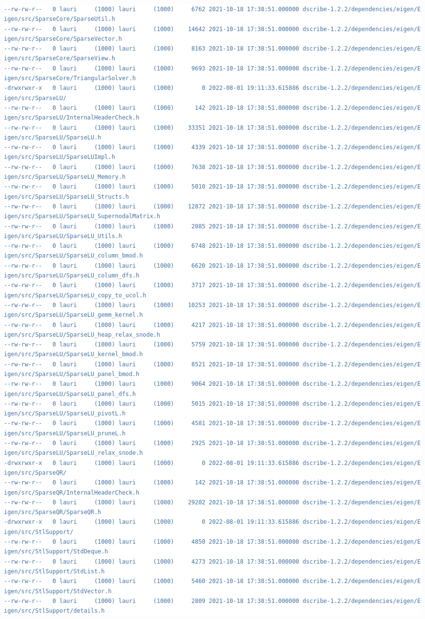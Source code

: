 ```diff
--rw-rw-r--   0 lauri     (1000) lauri     (1000)     6762 2021-10-18 17:38:51.000000 dscribe-1.2.2/dependencies/eigen/Eigen/src/SparseCore/SparseUtil.h
--rw-rw-r--   0 lauri     (1000) lauri     (1000)    14642 2021-10-18 17:38:51.000000 dscribe-1.2.2/dependencies/eigen/Eigen/src/SparseCore/SparseVector.h
--rw-rw-r--   0 lauri     (1000) lauri     (1000)     8163 2021-10-18 17:38:51.000000 dscribe-1.2.2/dependencies/eigen/Eigen/src/SparseCore/SparseView.h
--rw-rw-r--   0 lauri     (1000) lauri     (1000)     9693 2021-10-18 17:38:51.000000 dscribe-1.2.2/dependencies/eigen/Eigen/src/SparseCore/TriangularSolver.h
-drwxrwxr-x   0 lauri     (1000) lauri     (1000)        0 2022-08-01 19:11:33.615886 dscribe-1.2.2/dependencies/eigen/Eigen/src/SparseLU/
--rw-rw-r--   0 lauri     (1000) lauri     (1000)      142 2021-10-18 17:38:51.000000 dscribe-1.2.2/dependencies/eigen/Eigen/src/SparseLU/InternalHeaderCheck.h
--rw-rw-r--   0 lauri     (1000) lauri     (1000)    33351 2021-10-18 17:38:51.000000 dscribe-1.2.2/dependencies/eigen/Eigen/src/SparseLU/SparseLU.h
--rw-rw-r--   0 lauri     (1000) lauri     (1000)     4339 2021-10-18 17:38:51.000000 dscribe-1.2.2/dependencies/eigen/Eigen/src/SparseLU/SparseLUImpl.h
--rw-rw-r--   0 lauri     (1000) lauri     (1000)     7638 2021-10-18 17:38:51.000000 dscribe-1.2.2/dependencies/eigen/Eigen/src/SparseLU/SparseLU_Memory.h
--rw-rw-r--   0 lauri     (1000) lauri     (1000)     5010 2021-10-18 17:38:51.000000 dscribe-1.2.2/dependencies/eigen/Eigen/src/SparseLU/SparseLU_Structs.h
--rw-rw-r--   0 lauri     (1000) lauri     (1000)    12872 2021-10-18 17:38:51.000000 dscribe-1.2.2/dependencies/eigen/Eigen/src/SparseLU/SparseLU_SupernodalMatrix.h
--rw-rw-r--   0 lauri     (1000) lauri     (1000)     2085 2021-10-18 17:38:51.000000 dscribe-1.2.2/dependencies/eigen/Eigen/src/SparseLU/SparseLU_Utils.h
--rw-rw-r--   0 lauri     (1000) lauri     (1000)     6748 2021-10-18 17:38:51.000000 dscribe-1.2.2/dependencies/eigen/Eigen/src/SparseLU/SparseLU_column_bmod.h
--rw-rw-r--   0 lauri     (1000) lauri     (1000)     6620 2021-10-18 17:38:51.000000 dscribe-1.2.2/dependencies/eigen/Eigen/src/SparseLU/SparseLU_column_dfs.h
--rw-rw-r--   0 lauri     (1000) lauri     (1000)     3717 2021-10-18 17:38:51.000000 dscribe-1.2.2/dependencies/eigen/Eigen/src/SparseLU/SparseLU_copy_to_ucol.h
--rw-rw-r--   0 lauri     (1000) lauri     (1000)    10253 2021-10-18 17:38:51.000000 dscribe-1.2.2/dependencies/eigen/Eigen/src/SparseLU/SparseLU_gemm_kernel.h
--rw-rw-r--   0 lauri     (1000) lauri     (1000)     4217 2021-10-18 17:38:51.000000 dscribe-1.2.2/dependencies/eigen/Eigen/src/SparseLU/SparseLU_heap_relax_snode.h
--rw-rw-r--   0 lauri     (1000) lauri     (1000)     5759 2021-10-18 17:38:51.000000 dscribe-1.2.2/dependencies/eigen/Eigen/src/SparseLU/SparseLU_kernel_bmod.h
--rw-rw-r--   0 lauri     (1000) lauri     (1000)     8521 2021-10-18 17:38:51.000000 dscribe-1.2.2/dependencies/eigen/Eigen/src/SparseLU/SparseLU_panel_bmod.h
--rw-rw-r--   0 lauri     (1000) lauri     (1000)     9064 2021-10-18 17:38:51.000000 dscribe-1.2.2/dependencies/eigen/Eigen/src/SparseLU/SparseLU_panel_dfs.h
--rw-rw-r--   0 lauri     (1000) lauri     (1000)     5015 2021-10-18 17:38:51.000000 dscribe-1.2.2/dependencies/eigen/Eigen/src/SparseLU/SparseLU_pivotL.h
--rw-rw-r--   0 lauri     (1000) lauri     (1000)     4581 2021-10-18 17:38:51.000000 dscribe-1.2.2/dependencies/eigen/Eigen/src/SparseLU/SparseLU_pruneL.h
--rw-rw-r--   0 lauri     (1000) lauri     (1000)     2925 2021-10-18 17:38:51.000000 dscribe-1.2.2/dependencies/eigen/Eigen/src/SparseLU/SparseLU_relax_snode.h
-drwxrwxr-x   0 lauri     (1000) lauri     (1000)        0 2022-08-01 19:11:33.615886 dscribe-1.2.2/dependencies/eigen/Eigen/src/SparseQR/
--rw-rw-r--   0 lauri     (1000) lauri     (1000)      142 2021-10-18 17:38:51.000000 dscribe-1.2.2/dependencies/eigen/Eigen/src/SparseQR/InternalHeaderCheck.h
--rw-rw-r--   0 lauri     (1000) lauri     (1000)    29202 2021-10-18 17:38:51.000000 dscribe-1.2.2/dependencies/eigen/Eigen/src/SparseQR/SparseQR.h
-drwxrwxr-x   0 lauri     (1000) lauri     (1000)        0 2022-08-01 19:11:33.615886 dscribe-1.2.2/dependencies/eigen/Eigen/src/StlSupport/
--rw-rw-r--   0 lauri     (1000) lauri     (1000)     4850 2021-10-18 17:38:51.000000 dscribe-1.2.2/dependencies/eigen/Eigen/src/StlSupport/StdDeque.h
--rw-rw-r--   0 lauri     (1000) lauri     (1000)     4273 2021-10-18 17:38:51.000000 dscribe-1.2.2/dependencies/eigen/Eigen/src/StlSupport/StdList.h
--rw-rw-r--   0 lauri     (1000) lauri     (1000)     5460 2021-10-18 17:38:51.000000 dscribe-1.2.2/dependencies/eigen/Eigen/src/StlSupport/StdVector.h
--rw-rw-r--   0 lauri     (1000) lauri     (1000)     2809 2021-10-18 17:38:51.000000 dscribe-1.2.2/dependencies/eigen/Eigen/src/StlSupport/details.h
```